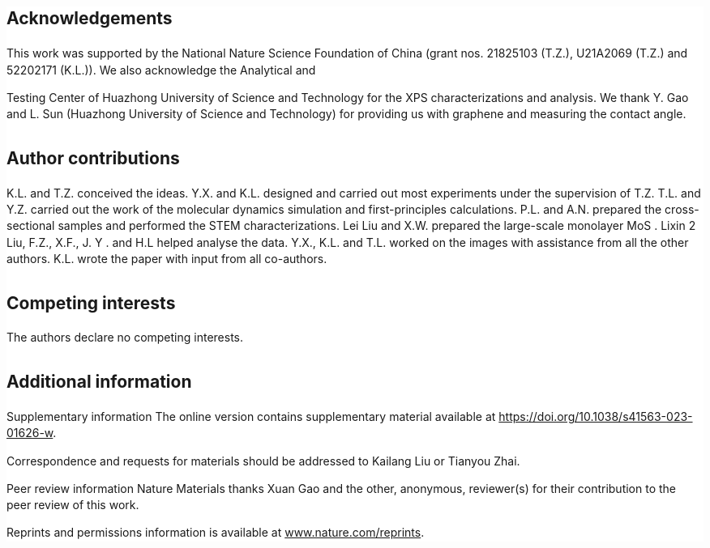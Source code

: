 ## Acknowledgements

This work was supported by the National Nature Science Foundation of China (grant nos. 21825103 (T.Z.), U21A2069 (T.Z.) and 52202171 (K.L.)). We also acknowledge the Analytical and

Testing Center of Huazhong University of Science and Technology for the XPS characterizations and analysis. We thank Y. Gao and L. Sun (Huazhong University of Science and Technology) for providing us with graphene and measuring the contact angle.

## Author contributions

K.L. and T.Z. conceived the ideas. Y.X. and K.L. designed and carried out most experiments under the supervision of T.Z. T.L. and Y.Z. carried out the work of the molecular dynamics simulation and first-principles calculations. P.L. and A.N. prepared the cross-sectional samples and performed the STEM characterizations. Lei Liu and X.W. prepared the large-scale monolayer MoS . Lixin 2 Liu, F.Z., X.F., J. Y . and H.L helped analyse the data. Y.X., K.L. and T.L. worked on the images with assistance from all the other authors. K.L. wrote the paper with input from all co-authors.

## Competing interests

The authors declare no competing interests.

## Additional information

Supplementary information The online version contains supplementary material available at https://doi.org/10.1038/s41563-023-01626-w.

Correspondence and requests for materials should be addressed to Kailang Liu or Tianyou Zhai.

Peer review information Nature Materials thanks Xuan Gao and the other, anonymous, reviewer(s) for their contribution to the peer review of this work.

Reprints and permissions information is available at www.nature.com/reprints.